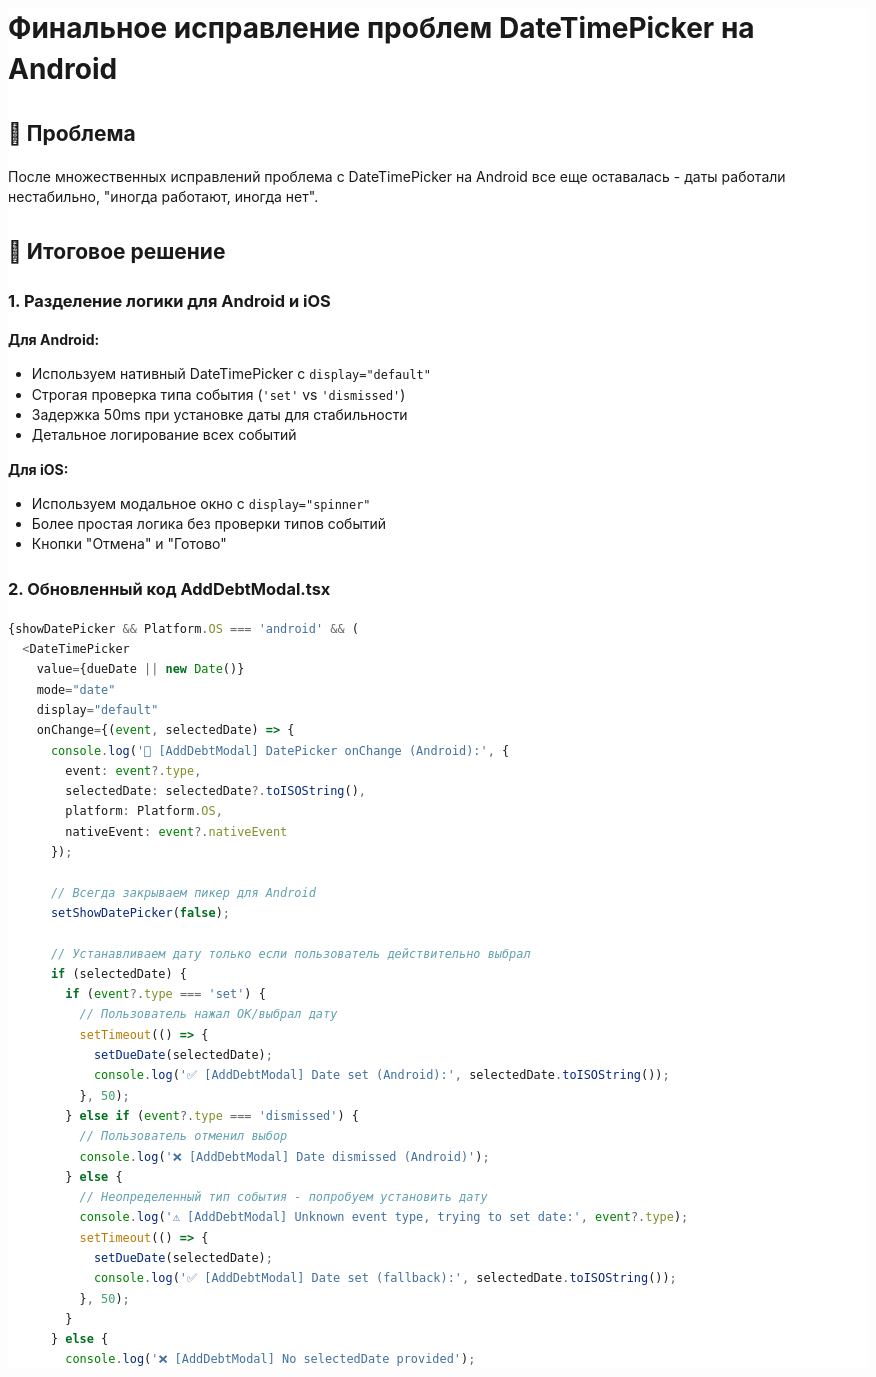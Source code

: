 # Финальное исправление проблем DateTimePicker на Android

## 🐞 Проблема

После множественных исправлений проблема с DateTimePicker на Android все еще оставалась - даты работали нестабильно, "иногда работают, иногда нет".

## 🔧 Итоговое решение

### **1. Разделение логики для Android и iOS**

**Для Android:**
- Используем нативный DateTimePicker с `display="default"`
- Строгая проверка типа события (`'set'` vs `'dismissed'`)
- Задержка 50ms при установке даты для стабильности
- Детальное логирование всех событий

**Для iOS:**
- Используем модальное окно с `display="spinner"`
- Более простая логика без проверки типов событий
- Кнопки "Отмена" и "Готово"

### **2. Обновленный код AddDebtModal.tsx**

```typescript
{showDatePicker && Platform.OS === 'android' && (
  <DateTimePicker
    value={dueDate || new Date()}
    mode="date"
    display="default"
    onChange={(event, selectedDate) => {
      console.log('📅 [AddDebtModal] DatePicker onChange (Android):', {
        event: event?.type,
        selectedDate: selectedDate?.toISOString(),
        platform: Platform.OS,
        nativeEvent: event?.nativeEvent
      });
      
      // Всегда закрываем пикер для Android
      setShowDatePicker(false);
      
      // Устанавливаем дату только если пользователь действительно выбрал
      if (selectedDate) {
        if (event?.type === 'set') {
          // Пользователь нажал OK/выбрал дату
          setTimeout(() => {
            setDueDate(selectedDate);
            console.log('✅ [AddDebtModal] Date set (Android):', selectedDate.toISOString());
          }, 50);
        } else if (event?.type === 'dismissed') {
          // Пользователь отменил выбор
          console.log('❌ [AddDebtModal] Date dismissed (Android)');
        } else {
          // Неопределенный тип события - попробуем установить дату
          console.log('⚠️ [AddDebtModal] Unknown event type, trying to set date:', event?.type);
          setTimeout(() => {
            setDueDate(selectedDate);
            console.log('✅ [AddDebtModal] Date set (fallback):', selectedDate.toISOString());
          }, 50);
        }
      } else {
        console.log('❌ [AddDebtModal] No selectedDate provided');
```